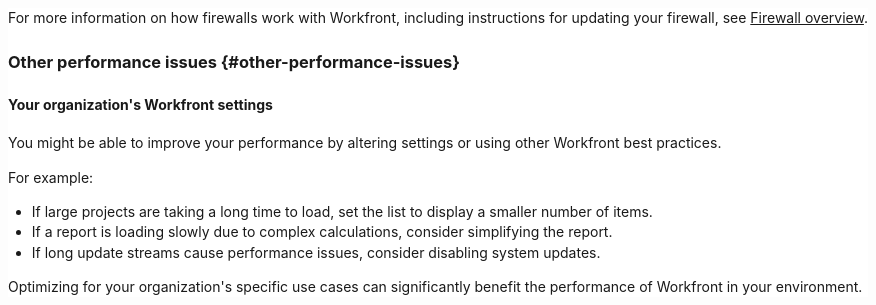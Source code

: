 For more information on how firewalls work with Workfront, including instructions for updating your firewall, see [Firewall overview](../../administration-and-setup/get-started-wf-administration/firewall-overview.md).

### Other performance issues {#other-performance-issues}

#### Your organization's Workfront settings

You might be able to improve your performance by altering settings or using other Workfront best practices.

For example:

* If large projects are taking a long time to load, set the list to display a smaller number of items.
* If a report is loading slowly due to complex calculations, consider simplifying the report.
* If long update streams cause performance issues, consider disabling system updates.

Optimizing for your organization's specific use cases can significantly benefit the performance of Workfront in your environment.
